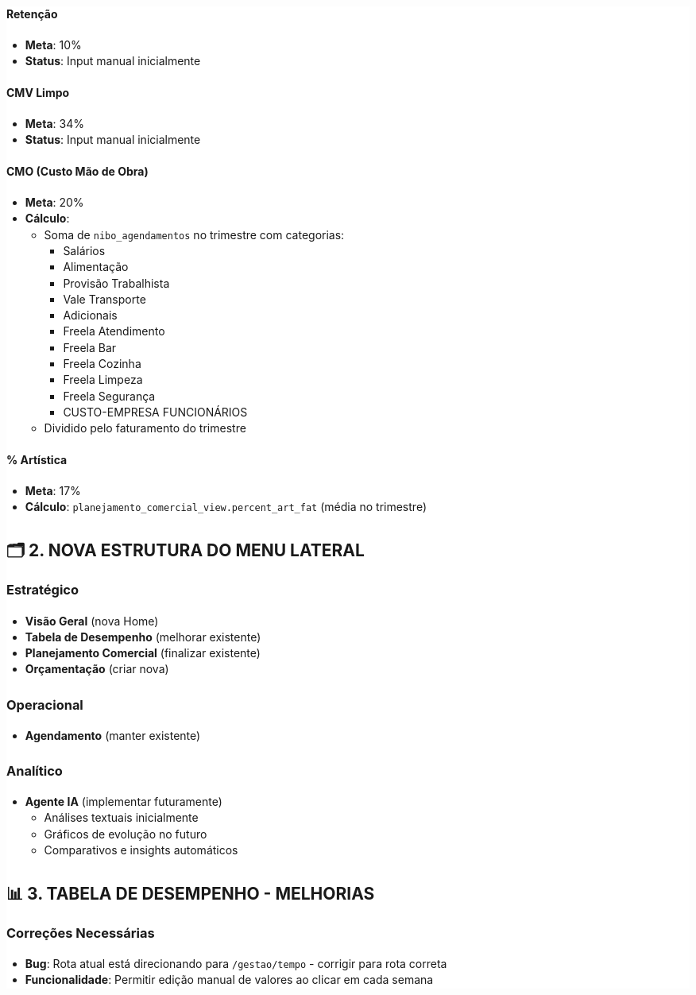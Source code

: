 #### Retenção
- **Meta**: 10%
- **Status**: Input manual inicialmente

#### CMV Limpo
- **Meta**: 34%
- **Status**: Input manual inicialmente

#### CMO (Custo Mão de Obra)
- **Meta**: 20%
- **Cálculo**: 
  - Soma de `nibo_agendamentos` no trimestre com categorias:
    - Salários
    - Alimentação
    - Provisão Trabalhista
    - Vale Transporte
    - Adicionais
    - Freela Atendimento
    - Freela Bar
    - Freela Cozinha
    - Freela Limpeza
    - Freela Segurança
    - CUSTO-EMPRESA FUNCIONÁRIOS
  - Dividido pelo faturamento do trimestre

#### % Artística
- **Meta**: 17%
- **Cálculo**: `planejamento_comercial_view.percent_art_fat` (média no trimestre)

## 🗂️ 2. NOVA ESTRUTURA DO MENU LATERAL

### Estratégico
- **Visão Geral** (nova Home)
- **Tabela de Desempenho** (melhorar existente)
- **Planejamento Comercial** (finalizar existente)
- **Orçamentação** (criar nova)

### Operacional
- **Agendamento** (manter existente)

### Analítico
- **Agente IA** (implementar futuramente)
  - Análises textuais inicialmente
  - Gráficos de evolução no futuro
  - Comparativos e insights automáticos

## 📊 3. TABELA DE DESEMPENHO - MELHORIAS

### Correções Necessárias
- **Bug**: Rota atual está direcionando para `/gestao/tempo` - corrigir para rota correta
- **Funcionalidade**: Permitir edição manual de valores ao clicar em cada semana
